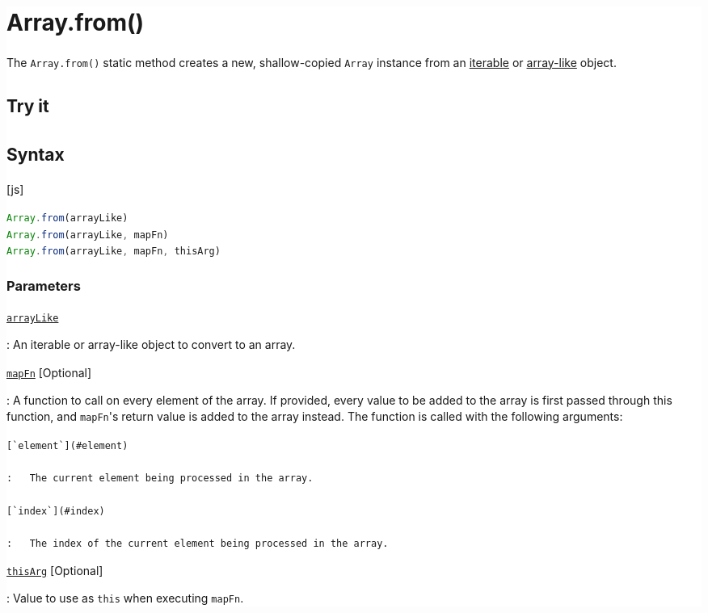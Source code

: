 Array.from()
============


The `Array.from()` static method creates a new, shallow-copied `Array`
instance from an
[iterable](../../iteration_protocols#the_iterable_protocol) or
[array-like](https://developer.mozilla.org/en-US/docs/Web/JavaScript/Guide/Indexed_collections#working_with_array-like_objects)
object.



Try it 
------






Syntax
------




[js]


```js
Array.from(arrayLike)
Array.from(arrayLike, mapFn)
Array.from(arrayLike, mapFn, thisArg)
```





### Parameters



[`arrayLike`](#arraylike)

:   An iterable or array-like object to convert to an array.

[`mapFn`](#mapfn) [Optional]

:   A function to call on every element of the array. If provided, every
    value to be added to the array is first passed through this
    function, and `mapFn`\'s return value is added to the array instead.
    The function is called with the following arguments:

    [`element`](#element)

    :   The current element being processed in the array.

    [`index`](#index)

    :   The index of the current element being processed in the array.

[`thisArg`](#thisarg) [Optional]

:   Value to use as `this` when executing `mapFn`.
